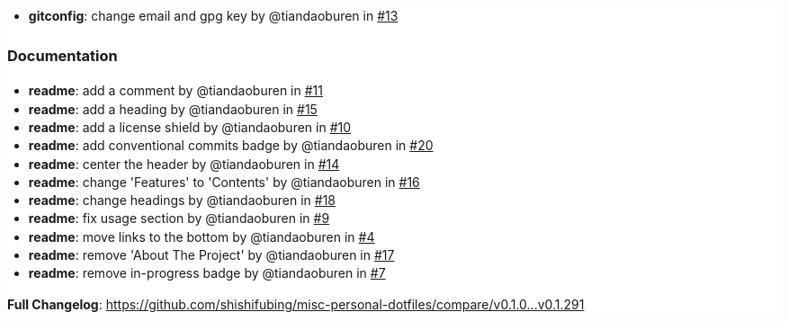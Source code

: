 - **gitconfig**: change email and gpg key by @tiandaoburen in [#13](https://github.com/shishifubing/misc-personal-dotfiles/pull/13)

### Documentation

- **readme**: add a comment by @tiandaoburen in [#11](https://github.com/shishifubing/misc-personal-dotfiles/pull/11)
- **readme**: add a heading by @tiandaoburen in [#15](https://github.com/shishifubing/misc-personal-dotfiles/pull/15)
- **readme**: add a license shield by @tiandaoburen in [#10](https://github.com/shishifubing/misc-personal-dotfiles/pull/10)
- **readme**: add conventional commits badge by @tiandaoburen in [#20](https://github.com/shishifubing/misc-personal-dotfiles/pull/20)
- **readme**: center the header by @tiandaoburen in [#14](https://github.com/shishifubing/misc-personal-dotfiles/pull/14)
- **readme**: change 'Features' to 'Contents' by @tiandaoburen in [#16](https://github.com/shishifubing/misc-personal-dotfiles/pull/16)
- **readme**: change headings by @tiandaoburen in [#18](https://github.com/shishifubing/misc-personal-dotfiles/pull/18)
- **readme**: fix usage section by @tiandaoburen in [#9](https://github.com/shishifubing/misc-personal-dotfiles/pull/9)
- **readme**: move links to the bottom by @tiandaoburen in [#4](https://github.com/shishifubing/misc-personal-dotfiles/pull/4)
- **readme**: remove 'About The Project' by @tiandaoburen in [#17](https://github.com/shishifubing/misc-personal-dotfiles/pull/17)
- **readme**: remove in-progress badge by @tiandaoburen in [#7](https://github.com/shishifubing/misc-personal-dotfiles/pull/7)

**Full Changelog**: https://github.com/shishifubing/misc-personal-dotfiles/compare/v0.1.0...v0.1.291
